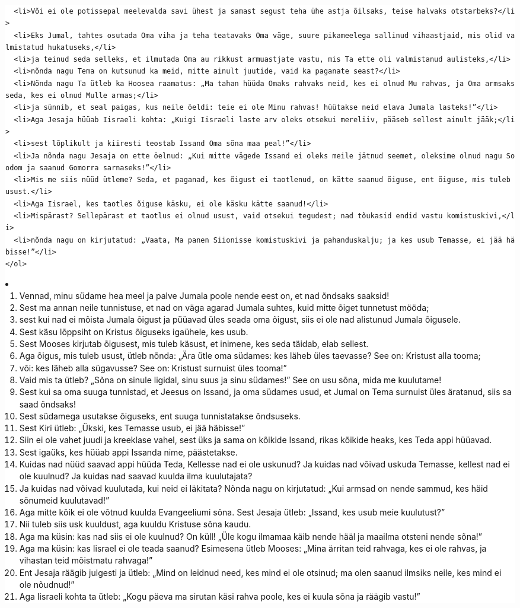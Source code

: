       <li>Või ei ole potissepal meelevalda savi ühest ja samast segust teha ühe astja õilsaks, teise halvaks otstarbeks?</li>
      <li>Eks Jumal, tahtes osutada Oma viha ja teha teatavaks Oma väge, suure pikameelega sallinud vihaastjaid, mis olid valmistatud hukatuseks,</li>
      <li>ja teinud seda selleks, et ilmutada Oma au rikkust armuastjate vastu, mis Ta ette oli valmistanud aulisteks,</li>
      <li>nõnda nagu Tema on kutsunud ka meid, mitte ainult juutide, vaid ka paganate seast?</li>
      <li>Nõnda nagu Ta ütleb ka Hoosea raamatus: „Ma tahan hüüda Omaks rahvaks neid, kes ei olnud Mu rahvas, ja Oma armsaks seda, kes ei olnud Mulle armas;</li>
      <li>ja sünnib, et seal paigas, kus neile öeldi: teie ei ole Minu rahvas! hüütakse neid elava Jumala lasteks!”</li>
      <li>Aga Jesaja hüüab Iisraeli kohta: „Kuigi Iisraeli laste arv oleks otsekui mereliiv, pääseb sellest ainult jääk;</li>
      <li>sest lõplikult ja kiiresti teostab Issand Oma sõna maa peal!”</li>
      <li>Ja nõnda nagu Jesaja on ette öelnud: „Kui mitte vägede Issand ei oleks meile jätnud seemet, oleksime olnud nagu Soodom ja saanud Gomorra sarnaseks!”</li>
      <li>Mis me siis nüüd ütleme? Seda, et paganad, kes õigust ei taotlenud, on kätte saanud õiguse, ent õiguse, mis tuleb usust.</li>
      <li>Aga Iisrael, kes taotles õiguse käsku, ei ole käsku kätte saanud!</li>
      <li>Mispärast? Sellepärast et taotlus ei olnud usust, vaid otsekui tegudest; nad tõukasid endid vastu komistuskivi,</li>
      <li>nõnda nagu on kirjutatud: „Vaata, Ma panen Siionisse komistuskivi ja pahanduskalju; ja kes usub Temasse, ei jää häbisse!”</li>
    </ol>
  </li>
  <li>
    <ol>
      <li>Vennad, minu südame hea meel ja palve Jumala poole nende eest on, et nad õndsaks saaksid!</li>
      <li>Sest ma annan neile tunnistuse, et nad on väga agarad Jumala suhtes, kuid mitte õiget tunnetust mööda;</li>
      <li>sest kui nad ei mõista Jumala õigust ja püüavad üles seada oma õigust, siis ei ole nad alistunud Jumala õigusele.</li>
      <li>Sest käsu lõppsiht on Kristus õiguseks igaühele, kes usub.</li>
      <li>Sest Mooses kirjutab õigusest, mis tuleb käsust, et inimene, kes seda täidab, elab sellest.</li>
      <li>Aga õigus, mis tuleb usust, ütleb nõnda: „Ära ütle oma südames: kes läheb üles taevasse? See on: Kristust alla tooma;</li>
      <li>või: kes läheb alla sügavusse? See on: Kristust surnuist üles tooma!”</li>
      <li>Vaid mis ta ütleb? „Sõna on sinule ligidal, sinu suus ja sinu südames!” See on usu sõna, mida me kuulutame!</li>
      <li>Sest kui sa oma suuga tunnistad, et Jeesus on Issand, ja oma südames usud, et Jumal on Tema surnuist üles äratanud, siis sa saad õndsaks!</li>
      <li>Sest südamega usutakse õiguseks, ent suuga tunnistatakse õndsuseks.</li>
      <li>Sest Kiri ütleb: „Ükski, kes Temasse usub, ei jää häbisse!”</li>
      <li>Siin ei ole vahet juudi ja kreeklase vahel, sest üks ja sama on kõikide Issand, rikas kõikide heaks, kes Teda appi hüüavad.</li>
      <li>Sest igaüks, kes hüüab appi Issanda nime, päästetakse.</li>
      <li>Kuidas nad nüüd saavad appi hüüda Teda, Kellesse nad ei ole uskunud? Ja kuidas nad võivad uskuda Temasse, kellest nad ei ole kuulnud? Ja kuidas nad saavad kuulda ilma kuulutajata?</li>
      <li>Ja kuidas nad võivad kuulutada, kui neid ei läkitata? Nõnda nagu on kirjutatud: „Kui armsad on nende sammud, kes häid sõnumeid kuulutavad!”</li>
      <li>Aga mitte kõik ei ole võtnud kuulda Evangeeliumi sõna. Sest Jesaja ütleb: „Issand, kes usub meie kuulutust?”</li>
      <li>Nii tuleb siis usk kuuldust, aga kuuldu Kristuse sõna kaudu.</li>
      <li>Aga ma küsin: kas nad siis ei ole kuulnud? On küll! „Üle kogu ilmamaa käib nende hääl ja maailma otsteni nende sõna!”</li>
      <li>Aga ma küsin: kas Iisrael ei ole teada saanud? Esimesena ütleb Mooses: „Mina ärritan teid rahvaga, kes ei ole rahvas, ja vihastan teid mõistmatu rahvaga!”</li>
      <li>Ent Jesaja räägib julgesti ja ütleb: „Mind on leidnud need, kes mind ei ole otsinud; ma olen saanud ilmsiks neile, kes mind ei ole nõudnud!”</li>
      <li>Aga Iisraeli kohta ta ütleb: „Kogu päeva ma sirutan käsi rahva poole, kes ei kuula sõna ja räägib vastu!”</li>
    </ol>
  </li>